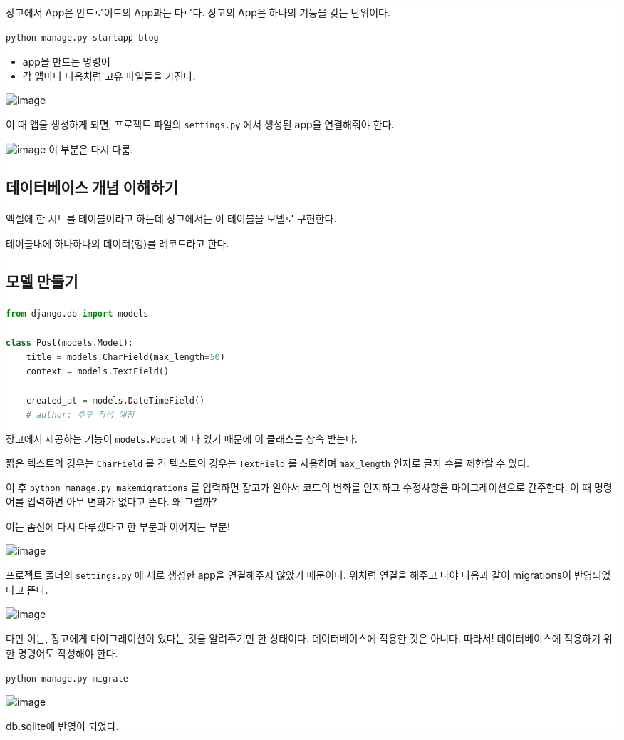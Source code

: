 장고에서 App은 안드로이드의 App과는 다르다. 장고의 App은 하나의 기능을 갖는 단위이다. 

`python manage.py startapp blog`

* app을 만드는 명령어
* 각 앱마다 다음처럼 고유 파일들을 가진다.

![image](https://user-images.githubusercontent.com/45033215/126856937-fd891129-52a9-4f0d-8720-c3d1300b0288.png)

이 때 앱을 생성하게 되면,  프로젝트 파일의 `settings.py` 에서 생성된 app을 연결해줘야 한다. 

![image](https://user-images.githubusercontent.com/45033215/126856939-f9a43b20-33c3-4cf8-89c4-ea72b4523823.png)
이 부분은 다시 다룸.

## 데이터베이스 개념 이해하기

엑셀에 한 시트를 테이블이라고 하는데 장고에서는 이 테이블을 모델로 구현한다.

테이블내에 하나하나의 데이터\(행\)를 레코드라고 한다.



## 모델 만들기

```python
from django.db import models

class Post(models.Model):
    title = models.CharField(max_length=50)
    context = models.TextField()

    created_at = models.DateTimeField()
    # author: 추후 작성 예정
```

장고에서 제공하는 기능이 `models.Model` 에 다 있기 때문에 이 클래스를 상속 받는다.

짧은 텍스트의 경우는 `CharField` 를 긴 텍스트의 경우는 `TextField` 를 사용하며 `max_length` 인자로 글자 수를 제한할 수 있다.

이 후 `python manage.py makemigrations` 를 입력하면 장고가 알아서 코드의 변화를 인지하고 수정사항을 마이그레이션으로 간주한다. 이 때 명령어를 입력하면 아무 변화가 없다고 뜬다. 왜 그럴까?

이는 좀전에 다시 다루겠다고 한 부분과 이어지는 부분!

![image](https://user-images.githubusercontent.com/45033215/126856945-54000c9d-478b-4d5d-b2bc-60d4ecc1cf8b.png)

프로젝트 폴더의 `settings.py` 에 새로 생성한 app을 연결해주지 않았기 때문이다. 위처럼 연결을 해주고 나야 다음과 같이 migrations이 반영되었다고 뜬다.

![image](https://user-images.githubusercontent.com/45033215/126856948-c95ded2c-0a41-4c83-bd69-db3fbe9c94ae.png)

다만 이는, 장고에게 마이그레이션이 있다는 것을 알려주기만 한 상태이다. 데이터베이스에 적용한 것은 아니다. 따라서! 데이터베이스에 적용하기 위한 명령어도 작성해야 한다.

`python manage.py migrate`

![image](https://user-images.githubusercontent.com/45033215/126856952-e00a85d5-0197-415e-ac8a-3b46e6875704.png)

db.sqlite에 반영이 되었다.
